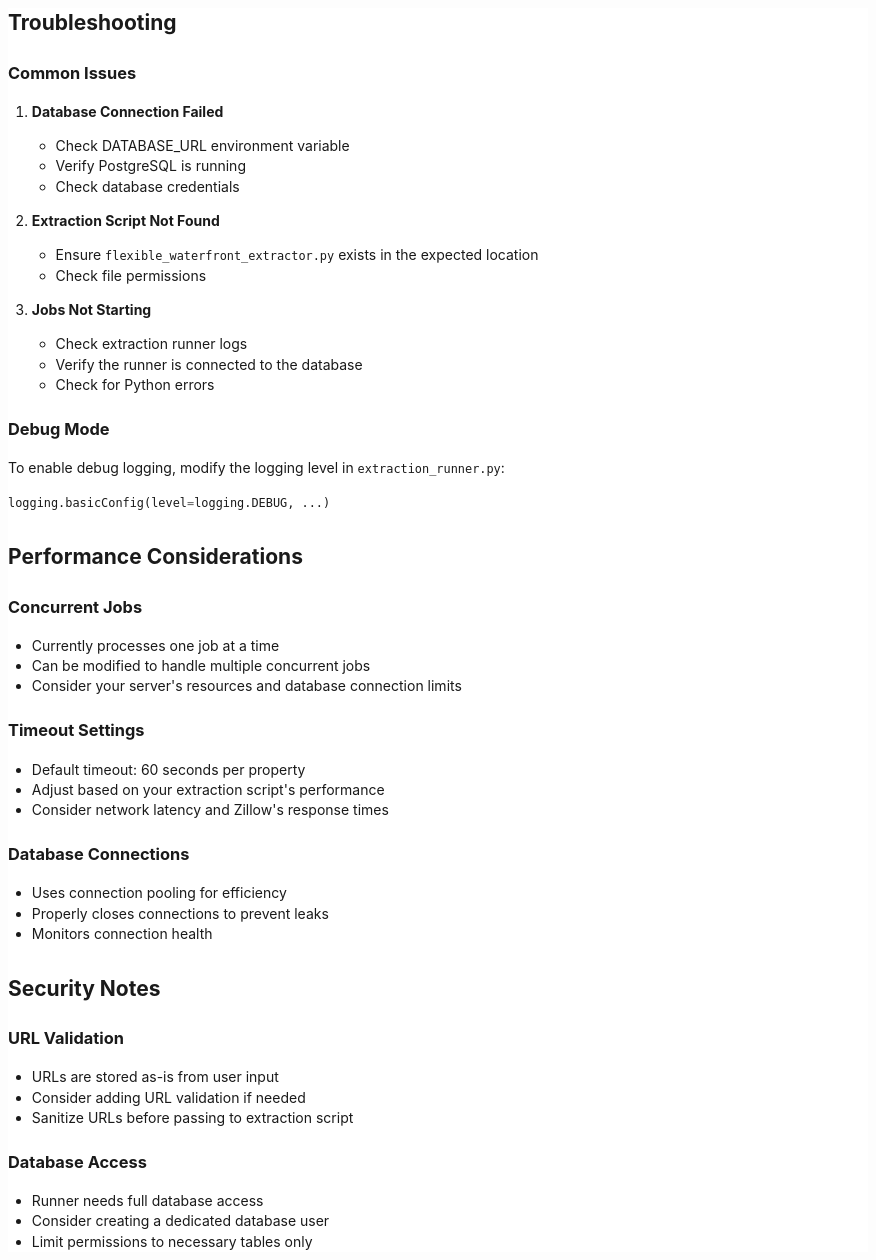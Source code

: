 ## Troubleshooting

### Common Issues

1. **Database Connection Failed**
   - Check DATABASE_URL environment variable
   - Verify PostgreSQL is running
   - Check database credentials

2. **Extraction Script Not Found**
   - Ensure `flexible_waterfront_extractor.py` exists in the expected location
   - Check file permissions

3. **Jobs Not Starting**
   - Check extraction runner logs
   - Verify the runner is connected to the database
   - Check for Python errors

### Debug Mode
To enable debug logging, modify the logging level in `extraction_runner.py`:
```python
logging.basicConfig(level=logging.DEBUG, ...)
```

## Performance Considerations

### Concurrent Jobs
- Currently processes one job at a time
- Can be modified to handle multiple concurrent jobs
- Consider your server's resources and database connection limits

### Timeout Settings
- Default timeout: 60 seconds per property
- Adjust based on your extraction script's performance
- Consider network latency and Zillow's response times

### Database Connections
- Uses connection pooling for efficiency
- Properly closes connections to prevent leaks
- Monitors connection health

## Security Notes

### URL Validation
- URLs are stored as-is from user input
- Consider adding URL validation if needed
- Sanitize URLs before passing to extraction script

### Database Access
- Runner needs full database access
- Consider creating a dedicated database user
- Limit permissions to necessary tables only
